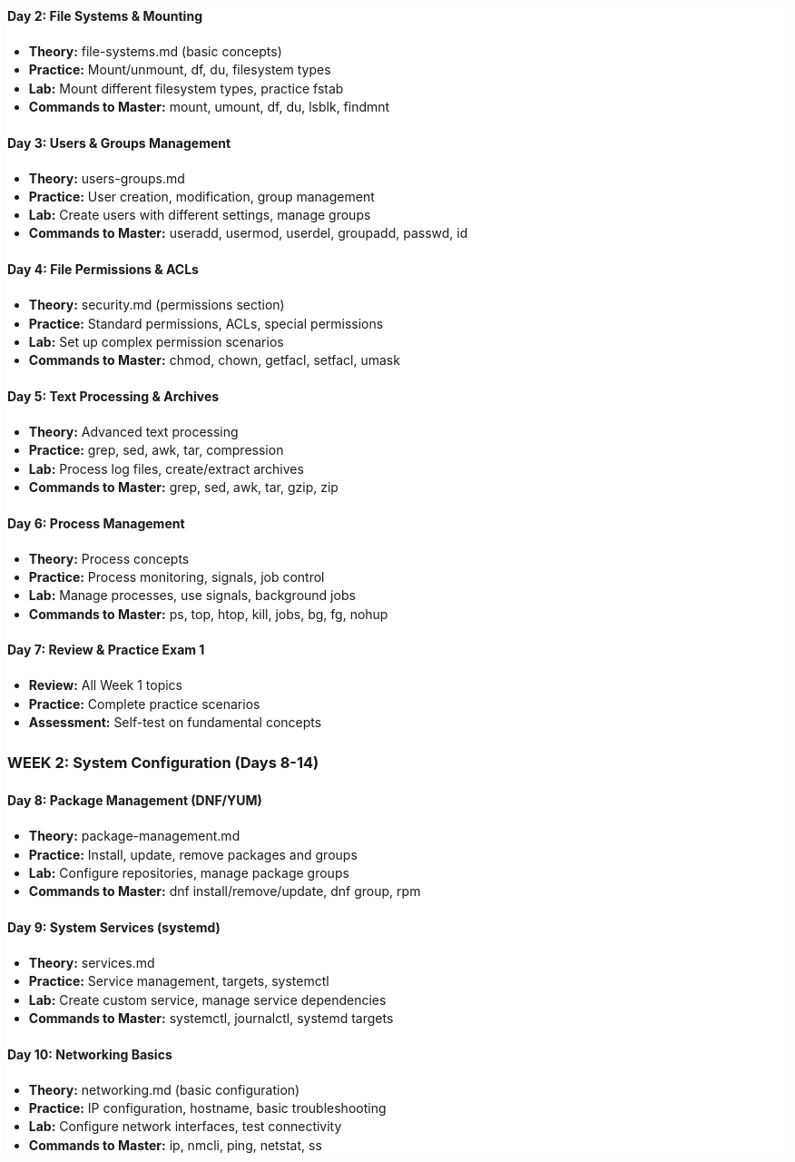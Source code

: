 #### Day 2: File Systems & Mounting
- **Theory:** file-systems.md (basic concepts)
- **Practice:** Mount/unmount, df, du, filesystem types
- **Lab:** Mount different filesystem types, practice fstab
- **Commands to Master:** mount, umount, df, du, lsblk, findmnt

#### Day 3: Users & Groups Management
- **Theory:** users-groups.md
- **Practice:** User creation, modification, group management
- **Lab:** Create users with different settings, manage groups
- **Commands to Master:** useradd, usermod, userdel, groupadd, passwd, id

#### Day 4: File Permissions & ACLs
- **Theory:** security.md (permissions section)
- **Practice:** Standard permissions, ACLs, special permissions
- **Lab:** Set up complex permission scenarios
- **Commands to Master:** chmod, chown, getfacl, setfacl, umask

#### Day 5: Text Processing & Archives
- **Theory:** Advanced text processing
- **Practice:** grep, sed, awk, tar, compression
- **Lab:** Process log files, create/extract archives
- **Commands to Master:** grep, sed, awk, tar, gzip, zip

#### Day 6: Process Management
- **Theory:** Process concepts
- **Practice:** Process monitoring, signals, job control
- **Lab:** Manage processes, use signals, background jobs
- **Commands to Master:** ps, top, htop, kill, jobs, bg, fg, nohup

#### Day 7: Review & Practice Exam 1
- **Review:** All Week 1 topics
- **Practice:** Complete practice scenarios
- **Assessment:** Self-test on fundamental concepts

### **WEEK 2: System Configuration (Days 8-14)**

#### Day 8: Package Management (DNF/YUM)
- **Theory:** package-management.md
- **Practice:** Install, update, remove packages and groups
- **Lab:** Configure repositories, manage package groups
- **Commands to Master:** dnf install/remove/update, dnf group, rpm

#### Day 9: System Services (systemd)
- **Theory:** services.md
- **Practice:** Service management, targets, systemctl
- **Lab:** Create custom service, manage service dependencies
- **Commands to Master:** systemctl, journalctl, systemd targets

#### Day 10: Networking Basics
- **Theory:** networking.md (basic configuration)
- **Practice:** IP configuration, hostname, basic troubleshooting
- **Lab:** Configure network interfaces, test connectivity
- **Commands to Master:** ip, nmcli, ping, netstat, ss
